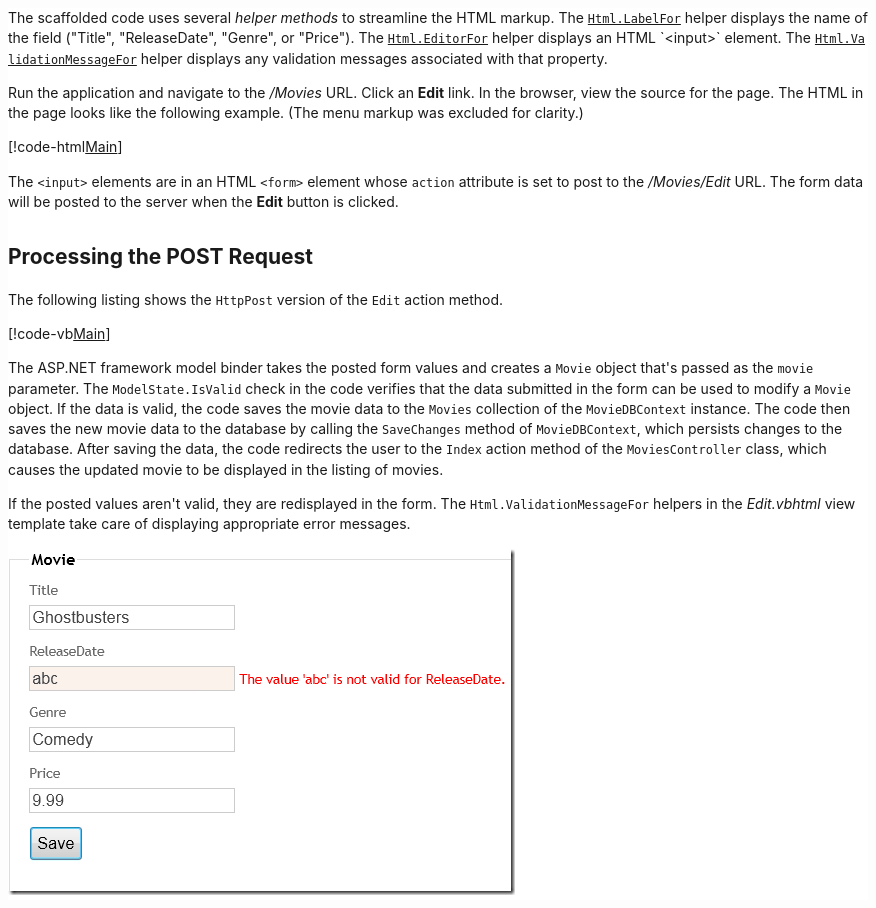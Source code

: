 The scaffolded code uses several *helper methods* to streamline the HTML markup. The [`Html.LabelFor`](https://msdn.microsoft.com/library/gg401864(VS.98).aspx) helper displays the name of the field (&quot;Title&quot;, &quot;ReleaseDate&quot;, &quot;Genre&quot;, or &quot;Price&quot;). The [`Html.EditorFor`](https://msdn.microsoft.com/library/system.web.mvc.html.editorextensions.editorfor(VS.98).aspx) helper displays an HTML `<input>` element. The [`Html.ValidationMessageFor`](https://msdn.microsoft.com/library/system.web.mvc.html.validationextensions.validationmessagefor(VS.98).aspx) helper displays any validation messages associated with that property.

Run the application and navigate to the */Movies* URL. Click an **Edit** link. In the browser, view the source for the page. The HTML in the page looks like the following example. (The menu markup was excluded for clarity.)

[!code-html[Main](examining-the-edit-methods-and-edit-view/samples/sample5.html)]

The `<input>` elements are in an HTML `<form>` element whose `action` attribute is set to post to the */Movies/Edit* URL. The form data will be posted to the server when the **Edit** button is clicked.

## Processing the POST Request

The following listing shows the `HttpPost` version of the `Edit` action method.

[!code-vb[Main](examining-the-edit-methods-and-edit-view/samples/sample6.vb)]

The ASP.NET framework model binder takes the posted form values and creates a `Movie` object that's passed as the `movie` parameter. The `ModelState.IsValid` check in the code verifies that the data submitted in the form can be used to modify a `Movie` object. If the data is valid, the code saves the movie data to the `Movies` collection of the `MovieDBContext` instance. The code then saves the new movie data to the database by calling the `SaveChanges` method of `MovieDBContext`, which persists changes to the database. After saving the data, the code redirects the user to the `Index` action method of the `MoviesController` class, which causes the updated movie to be displayed in the listing of movies.

If the posted values aren't valid, they are redisplayed in the form. The `Html.ValidationMessageFor` helpers in the *Edit.vbhtml* view template take care of displaying appropriate error messages.

[![abcNotValid](examining-the-edit-methods-and-edit-view/_static/image7.png)](examining-the-edit-methods-and-edit-view/_static/image6.png)
